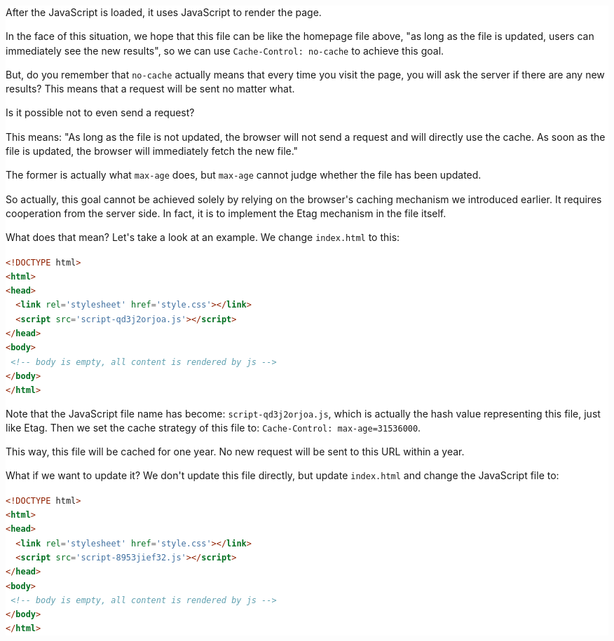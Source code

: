 After the JavaScript is loaded, it uses JavaScript to render the page.

In the face of this situation, we hope that this file can be like the homepage file above, "as long as the file is updated, users can immediately see the new results", so we can use `Cache-Control: no-cache` to achieve this goal.

But, do you remember that `no-cache` actually means that every time you visit the page, you will ask the server if there are any new results? This means that a request will be sent no matter what.

Is it possible not to even send a request?

This means: "As long as the file is not updated, the browser will not send a request and will directly use the cache. As soon as the file is updated, the browser will immediately fetch the new file."

The former is actually what `max-age` does, but `max-age` cannot judge whether the file has been updated.

So actually, this goal cannot be achieved solely by relying on the browser's caching mechanism we introduced earlier. It requires cooperation from the server side. In fact, it is to implement the Etag mechanism in the file itself.

What does that mean? Let's take a look at an example. We change `index.html` to this:

``` html
<!DOCTYPE html>
<html>
<head>
  <link rel='stylesheet' href='style.css'></link>
  <script src='script-qd3j2orjoa.js'></script>
</head>
<body>
 <!-- body is empty, all content is rendered by js -->
</body>
</html>
```

Note that the JavaScript file name has become: `script-qd3j2orjoa.js`, which is actually the hash value representing this file, just like Etag. Then we set the cache strategy of this file to: `Cache-Control: max-age=31536000`.

This way, this file will be cached for one year. No new request will be sent to this URL within a year.

What if we want to update it? We don't update this file directly, but update `index.html` and change the JavaScript file to:

``` html
<!DOCTYPE html>
<html>
<head>
  <link rel='stylesheet' href='style.css'></link>
  <script src='script-8953jief32.js'></script>
</head>
<body>
 <!-- body is empty, all content is rendered by js -->
</body>
</html>
```
